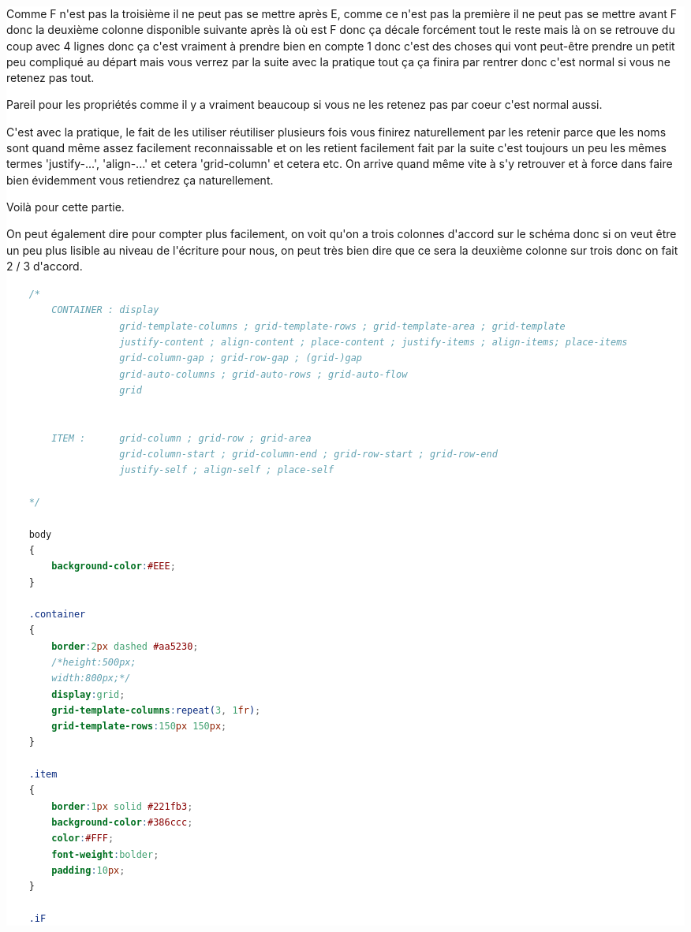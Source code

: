 ```txt
```
Comme F n'est pas la troisième il ne peut pas se mettre après E, comme ce n'est pas la première il ne peut pas se mettre avant F donc la deuxième colonne disponible suivante après là où est F donc ça décale forcément tout le reste mais là on se retrouve du coup avec 4 lignes donc ça c'est vraiment à prendre bien en compte 1 donc c'est des choses qui vont peut-être prendre un petit peu compliqué au départ mais vous verrez par la suite avec la pratique tout ça ça finira par rentrer donc c'est normal si vous ne retenez pas tout.

Pareil pour les propriétés comme il y a vraiment beaucoup si vous ne les retenez pas par coeur c'est normal aussi.

C'est avec la pratique, le fait de les utiliser réutiliser plusieurs fois vous finirez naturellement par les retenir parce que les noms sont quand même assez facilement reconnaissable et on les retient facilement fait par la suite c'est toujours un peu les mêmes termes 'justify-...', 'align-...' et cetera 'grid-column' et cetera etc. On arrive quand même vite à s'y retrouver et à force dans faire bien évidemment vous retiendrez ça naturellement.

Voilà pour cette partie.

On peut également dire pour compter plus facilement, on voit qu'on a trois colonnes d'accord sur le schéma donc si on veut être un peu plus lisible au niveau de l'écriture pour nous, on peut très bien dire que ce sera la deuxième colonne sur trois donc on fait 2 / 3 d'accord.
```css
	/*
		CONTAINER :	display
					grid-template-columns ; grid-template-rows ; grid-template-area ; grid-template 
					justify-content ; align-content ; place-content ; justify-items ; align-items; place-items
					grid-column-gap ; grid-row-gap ; (grid-)gap
					grid-auto-columns ; grid-auto-rows ; grid-auto-flow
					grid
		
		
		ITEM :		grid-column ; grid-row ; grid-area
					grid-column-start ; grid-column-end ; grid-row-start ; grid-row-end
					justify-self ; align-self ; place-self
	
	*/

	body
	{
		background-color:#EEE;
	}

	.container
	{
		border:2px dashed #aa5230;
		/*height:500px;
		width:800px;*/
		display:grid;
		grid-template-columns:repeat(3, 1fr);
		grid-template-rows:150px 150px;
	}
	
	.item
	{
		border:1px solid #221fb3;
		background-color:#386ccc;
		color:#FFF;
		font-weight:bolder;
		padding:10px;
	}
	
	.iF
```